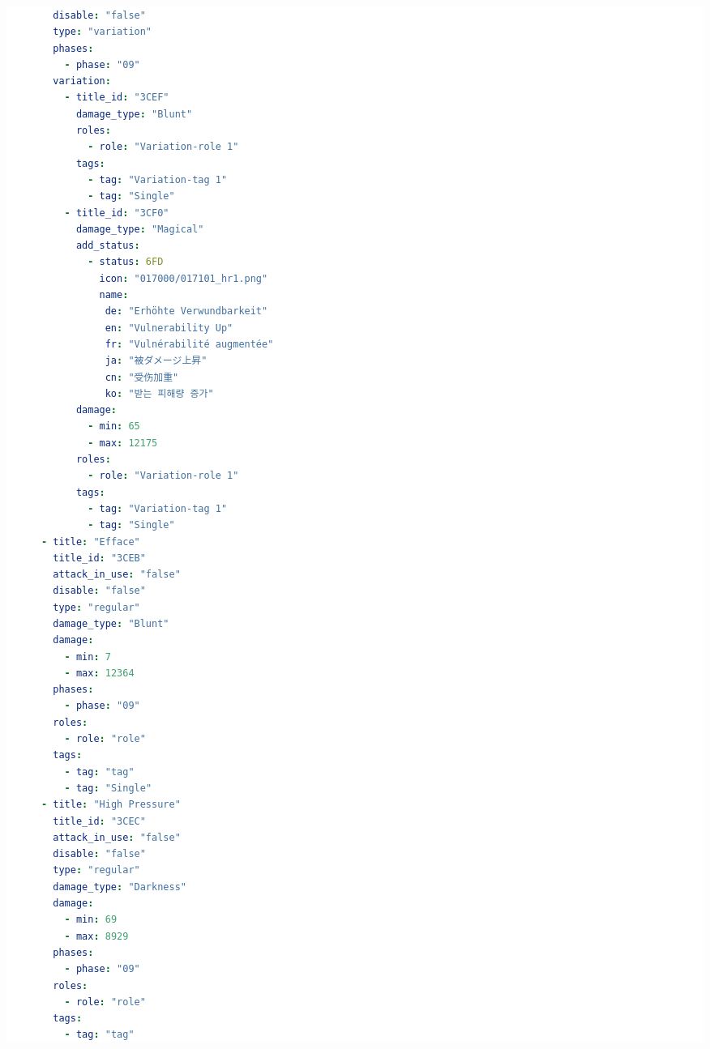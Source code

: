 ```yaml
        disable: "false"
        type: "variation"
        phases:
          - phase: "09"
        variation:
          - title_id: "3CEF"
            damage_type: "Blunt"
            roles:
              - role: "Variation-role 1"
            tags:
              - tag: "Variation-tag 1"
              - tag: "Single"
          - title_id: "3CF0"
            damage_type: "Magical"
            add_status:
              - status: 6FD
                icon: "017000/017101_hr1.png"
                name:
                 de: "Erhöhte Verwundbarkeit"
                 en: "Vulnerability Up"
                 fr: "Vulnérabilité augmentée"
                 ja: "被ダメージ上昇"
                 cn: "受伤加重"
                 ko: "받는 피해량 증가"
            damage:
              - min: 65
              - max: 12175
            roles:
              - role: "Variation-role 1"
            tags:
              - tag: "Variation-tag 1"
              - tag: "Single"
      - title: "Efface"
        title_id: "3CEB"
        attack_in_use: "false"
        disable: "false"
        type: "regular"
        damage_type: "Blunt"
        damage:
          - min: 7
          - max: 12364
        phases:
          - phase: "09"
        roles:
          - role: "role"
        tags:
          - tag: "tag"
          - tag: "Single"
      - title: "High Pressure"
        title_id: "3CEC"
        attack_in_use: "false"
        disable: "false"
        type: "regular"
        damage_type: "Darkness"
        damage:
          - min: 69
          - max: 8929
        phases:
          - phase: "09"
        roles:
          - role: "role"
        tags:
          - tag: "tag"
```